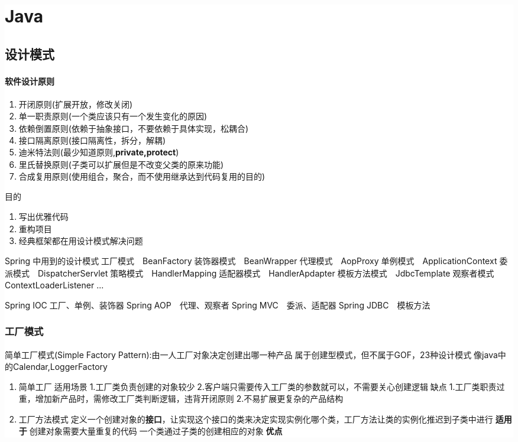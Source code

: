# Java

## 设计模式

#### 软件设计原则

1. 开闭原则(扩展开放，修改关闭)
2. 单一职责原则(一个类应该只有一个发生变化的原因)
3. 依赖倒置原则(依赖于抽象接口，不要依赖于具体实现，松耦合)
4. 接口隔离原则(接口隔离性，拆分，解耦)
5. 迪米特法则(最少知道原则,**private,protect**)
6. 里氏替换原则(子类可以扩展但是不改变父类的原来功能)
7. 合成复用原则(使用组合，聚合，而不使用继承达到代码复用的目的)

目的

1. 写出优雅代码
2. 重构项目
3. 经典框架都在用设计模式解决问题

Spring 中用到的设计模式
工厂模式　BeanFactory
装饰器模式　BeanWrapper
代理模式　AopProxy
单例模式　ApplicationContext
委派模式　DispatcherServlet
策略模式　HandlerMapping
适配器模式　HandlerApdapter
模板方法模式　JdbcTemplate
观察者模式　ContextLoaderListener
...

Spring IOC 工厂、单例、装饰器
Spring AOP　代理、观察者
Spring MVC　委派、适配器
Spring JDBC　模板方法

### 工厂模式

简单工厂模式(Simple Factory Pattern):由一人工厂对象决定创建出哪一种产品
属于创建型模式，但不属于GOF，23种设计模式
像java中的Calendar,LoggerFactory

1. 简单工厂
   适用场景
   1.工厂类负责创建的对象较少
   2.客户端只需要传入工厂类的参数就可以，不需要关心创建逻辑
   缺点
   1.工厂类职责过重，增加新产品时，需修改工厂类判断逻辑，违背开闭原则
   2.不易扩展更复杂的产品结构

2. 工厂方法模式
   定义一个创建对象的**接口**，让实现这个接口的类来决定实现实例化哪个类，工厂方法让类的实例化推迟到子类中进行
   **适用于**
   创建对象需要大量重复的代码
   一个类通过子类的创建相应的对象
   **优点**

